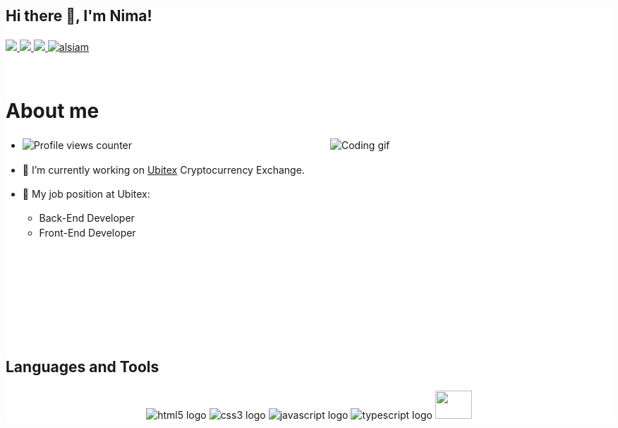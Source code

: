 ## Hi there 👋, I'm Nima!  
  

<a href="https://github.com/nimajanbaz" target="_blank">
  <img src="https://img.shields.io/badge/github-%2324292e.svg?&style=for-the-badge&logo=github&logoColor=white alt=github style="border-radius: 44px !important;" />
</a>
<a href="https://linkedin.com/in/nimajanbaz" target="_blank">
  <img src="https://img.shields.io/badge/linkedin-%231E77B5.svg?&style=for-the-badge&logo=linkedin&logoColor=white alt=linkedin style="margin-bottom: 5px;" />
</a>
<a href="https://x.com/nimajanbaz" target="_blank">
  <img src="https://img.shields.io/badge/X-000000?style=for-the-badge&logo=x&logoColor=white alt=gitlab style="margin-bottom: 5px;" />
</a>  
 <a href="https://instagram.com/nima.janbaz" target="_blank">
  <img src="https://img.shields.io/badge/Instagram-fe4164?style=for-the-badge&logo=instagram&logoColor=white" alt="alsiam" />
 </a> 


<br/>
<br/>  

 # About me
<p>
 <img align="right" width="400" src="https://media1.giphy.com/media/qgQUggAC3Pfv687qPC/giphy.gif" alt="Coding gif" />

- ![Profile views counter](https://komarev.com/ghpvc/?username=nimajanbaz&&style=flat-square)  
- 🔭 I’m currently working on [Ubitex](https://ubitex.io) Cryptocurrency Exchange.

- 🌱  My job position at Ubitex:
    - Back-End Developer
    - Front-End Developer

</p>

<br/>  
<br/>
<br/>
<br/>  
<br/>
<br/>

## Languages and Tools  
<div align="center">
  <img src="https://cdn.jsdelivr.net/gh/devicons/devicon/icons/html5/html5-original.svg" height="40" width="52" alt="html5 logo"  />
  <img src="https://cdn.jsdelivr.net/gh/devicons/devicon/icons/css3/css3-original.svg" height="40" width="52" alt="css3 logo"  />
  <img src="https://cdn.jsdelivr.net/gh/devicons/devicon/icons/javascript/javascript-original.svg" height="40" width="52" alt="javascript logo"  />
  <img src="https://cdn.jsdelivr.net/gh/devicons/devicon/icons/typescript/typescript-original.svg" height="40" width="52" alt="typescript logo"  />
  <img src="https://cdn.jsdelivr.net/gh/devicons/devicon@latest/icons/nodejs/nodejs-plain-wordmark.svg" height="40" width="52" />  
  